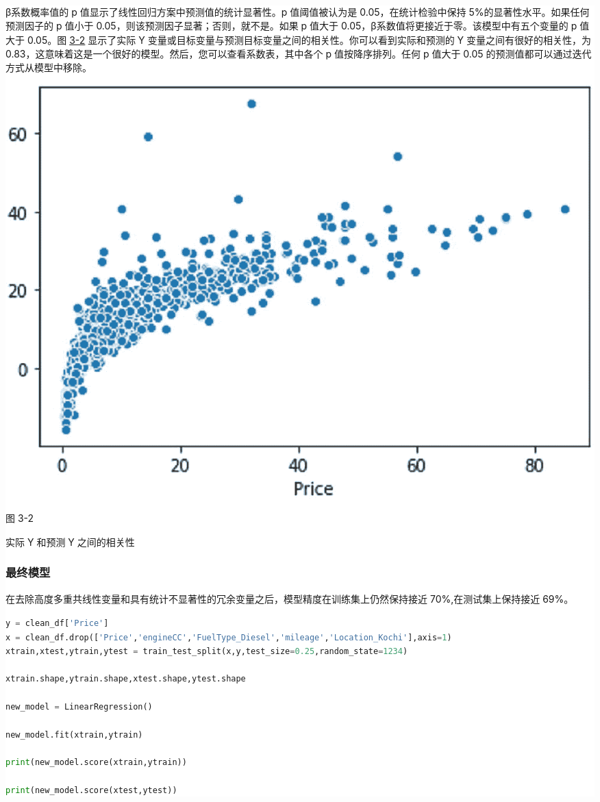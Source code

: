 β系数概率值的 p 值显示了线性回归方案中预测值的统计显著性。p 值阈值被认为是 0.05，在统计检验中保持 5%的显著性水平。如果任何预测因子的 p 值小于 0.05，则该预测因子显著；否则，就不是。如果 p 值大于 0.05，β系数值将更接近于零。该模型中有五个变量的 p 值大于 0.05。图 [3-2](#Fig2) 显示了实际 Y 变量或目标变量与预测目标变量之间的相关性。你可以看到实际和预测的 Y 变量之间有很好的相关性，为 0.83，这意味着这是一个很好的模型。然后，您可以查看系数表，其中各个 p 值按降序排列。任何 p 值大于 0.05 的预测值都可以通过迭代方式从模型中移除。

![img/506619_1_En_3_Fig2_HTML.jpg](img/506619_1_En_3_Fig2_HTML.jpg)

图 3-2

实际 Y 和预测 Y 之间的相关性

### 最终模型

在去除高度多重共线性变量和具有统计不显著性的冗余变量之后，模型精度在训练集上仍然保持接近 70%,在测试集上保持接近 69%。

```py
y = clean_df['Price']
x = clean_df.drop(['Price','engineCC','FuelType_Diesel','mileage','Location_Kochi'],axis=1)
xtrain,xtest,ytrain,ytest = train_test_split(x,y,test_size=0.25,random_state=1234)

xtrain.shape,ytrain.shape,xtest.shape,ytest.shape

new_model = LinearRegression()

new_model.fit(xtrain,ytrain)

print(new_model.score(xtrain,ytrain))

print(new_model.score(xtest,ytest))

```
